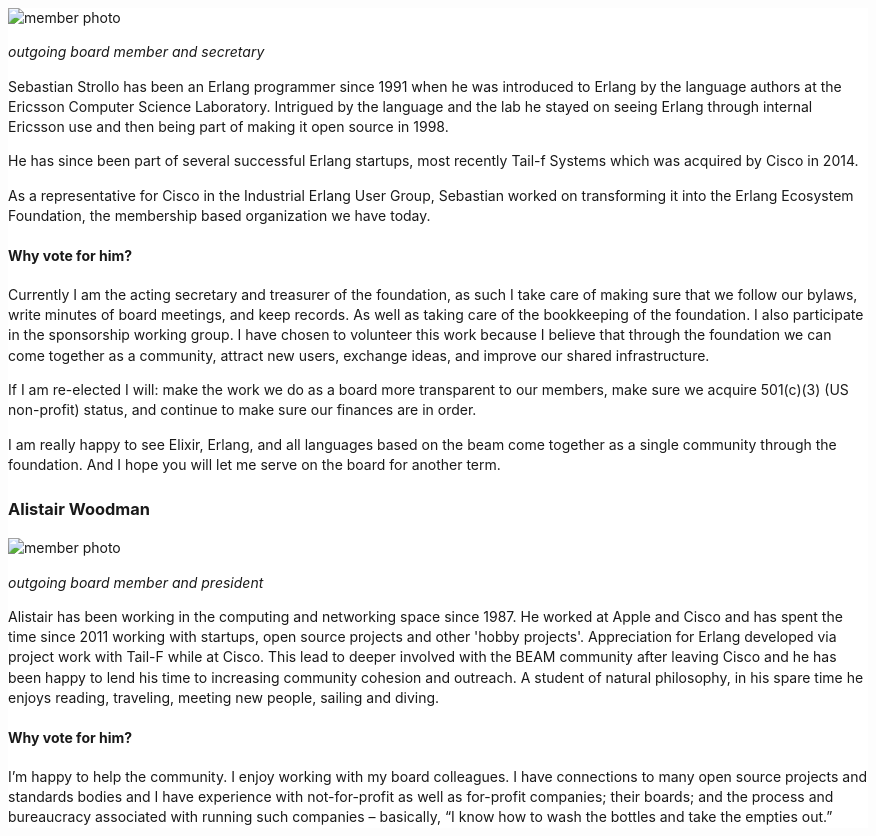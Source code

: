 <img src="/images/members/sebastian-strollo.jpg" width="175" height="175" alt="member photo" />

_outgoing board member and secretary_

Sebastian Strollo has been an Erlang programmer since 1991 when he was introduced to Erlang by the language authors at the Ericsson Computer Science Laboratory. Intrigued by the language and the lab he stayed on seeing Erlang through internal Ericsson use and then being part of making it open source in 1998.

He has since been part of several successful Erlang startups, most recently Tail-f Systems which was acquired by Cisco in 2014.

As a representative for Cisco in the Industrial Erlang User Group, Sebastian worked on transforming it into the Erlang Ecosystem Foundation, the membership based organization we have today.

#### Why vote for him?

Currently I am the acting secretary and treasurer of the foundation, as such I take care of making sure that we follow our bylaws, write minutes of board meetings, and keep records. As well as taking care of the bookkeeping of the foundation. I also participate in the sponsorship working group. I have chosen to volunteer this work because I believe that through the foundation we can come together as a community, attract new users, exchange ideas, and improve our shared infrastructure.

If I am re-elected I will: make the work we do as a board more transparent to our members, make sure we acquire 501(c)(3) (US non-profit) status, and continue to make sure our finances are in order.

I am really happy to see Elixir, Erlang, and all languages based on the beam come together as a single community through the foundation. And I hope you will let me serve on the board for another term.

<h3 id="alistair-woodman">Alistair Woodman</h3>

<img src="/images/members/alistair-woodman.png" width="175" height="175" alt="member photo" />

_outgoing board member and president_

Alistair has been working in the computing and networking space since 1987. He worked at Apple and Cisco and has spent the time since 2011 working with startups, open source projects and other 'hobby projects'. Appreciation for Erlang developed via project work with Tail-F while at Cisco. This lead to deeper involved with the BEAM community after leaving Cisco and he has been happy to lend his time to increasing community cohesion and outreach. A student of natural philosophy, in his spare time he enjoys reading, traveling, meeting new people, sailing and diving.

#### Why vote for him?

I’m happy to help the community. I enjoy working with my board colleagues. I have connections to many open source projects and standards bodies and I have experience with not-for-profit as well as for-profit companies; their boards; and the process and bureaucracy associated with running such companies – basically, “I know how to wash the bottles and take the empties out.”

